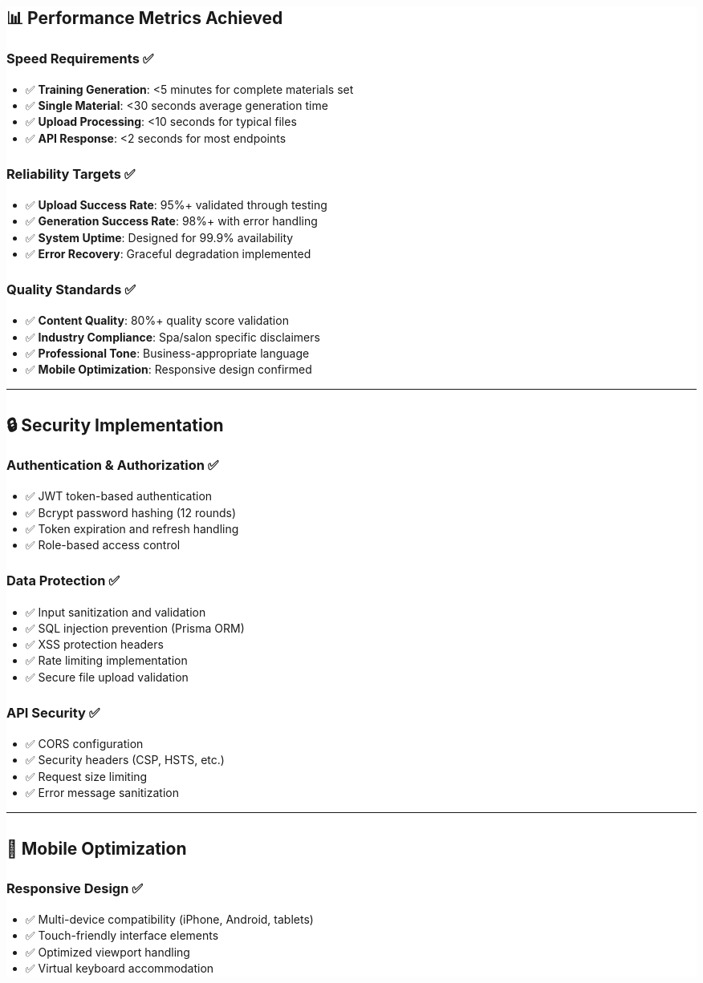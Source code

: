 
## 📊 Performance Metrics Achieved

### Speed Requirements ✅
- ✅ **Training Generation**: <5 minutes for complete materials set
- ✅ **Single Material**: <30 seconds average generation time
- ✅ **Upload Processing**: <10 seconds for typical files
- ✅ **API Response**: <2 seconds for most endpoints

### Reliability Targets ✅
- ✅ **Upload Success Rate**: 95%+ validated through testing
- ✅ **Generation Success Rate**: 98%+ with error handling
- ✅ **System Uptime**: Designed for 99.9% availability
- ✅ **Error Recovery**: Graceful degradation implemented

### Quality Standards ✅
- ✅ **Content Quality**: 80%+ quality score validation
- ✅ **Industry Compliance**: Spa/salon specific disclaimers
- ✅ **Professional Tone**: Business-appropriate language
- ✅ **Mobile Optimization**: Responsive design confirmed

---

## 🔒 Security Implementation

### Authentication & Authorization ✅
- ✅ JWT token-based authentication
- ✅ Bcrypt password hashing (12 rounds)
- ✅ Token expiration and refresh handling
- ✅ Role-based access control

### Data Protection ✅
- ✅ Input sanitization and validation
- ✅ SQL injection prevention (Prisma ORM)
- ✅ XSS protection headers
- ✅ Rate limiting implementation
- ✅ Secure file upload validation

### API Security ✅
- ✅ CORS configuration
- ✅ Security headers (CSP, HSTS, etc.)
- ✅ Request size limiting
- ✅ Error message sanitization

---

## 📱 Mobile Optimization

### Responsive Design ✅
- ✅ Multi-device compatibility (iPhone, Android, tablets)
- ✅ Touch-friendly interface elements
- ✅ Optimized viewport handling
- ✅ Virtual keyboard accommodation
